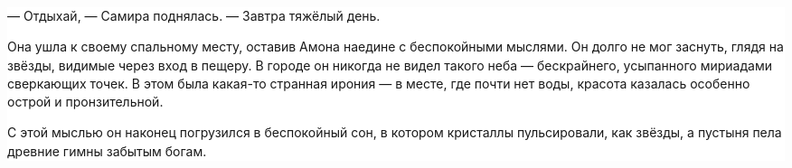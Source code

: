   

— Отдыхай, — Самира поднялась. — Завтра тяжёлый день.

  

Она ушла к своему спальному месту, оставив Амона наедине с беспокойными мыслями. Он долго не мог заснуть, глядя на звёзды, видимые через вход в пещеру. В городе он никогда не видел такого неба — бескрайнего, усыпанного мириадами сверкающих точек. В этом была какая-то странная ирония — в месте, где почти нет воды, красота казалась особенно острой и пронзительной.

  

С этой мыслью он наконец погрузился в беспокойный сон, в котором кристаллы пульсировали, как звёзды, а пустыня пела древние гимны забытым богам.